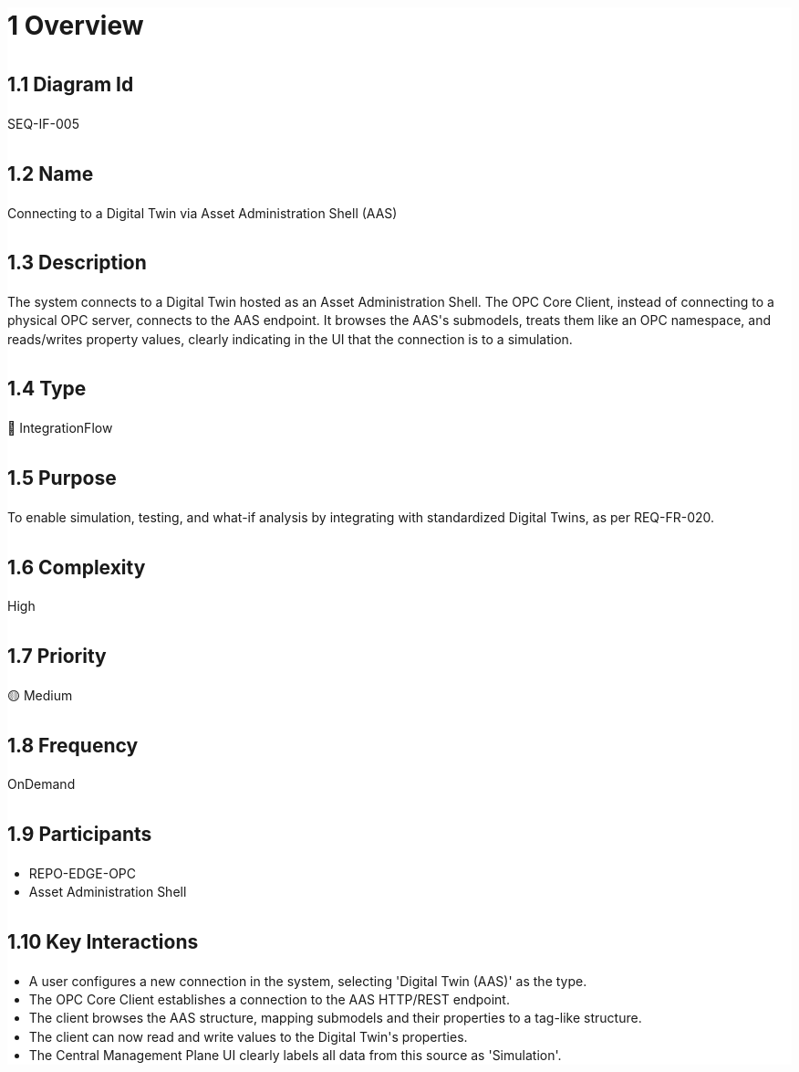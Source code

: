 # 1 Overview

## 1.1 Diagram Id

SEQ-IF-005

## 1.2 Name

Connecting to a Digital Twin via Asset Administration Shell (AAS)

## 1.3 Description

The system connects to a Digital Twin hosted as an Asset Administration Shell. The OPC Core Client, instead of connecting to a physical OPC server, connects to the AAS endpoint. It browses the AAS's submodels, treats them like an OPC namespace, and reads/writes property values, clearly indicating in the UI that the connection is to a simulation.

## 1.4 Type

🔹 IntegrationFlow

## 1.5 Purpose

To enable simulation, testing, and what-if analysis by integrating with standardized Digital Twins, as per REQ-FR-020.

## 1.6 Complexity

High

## 1.7 Priority

🟡 Medium

## 1.8 Frequency

OnDemand

## 1.9 Participants

- REPO-EDGE-OPC
- Asset Administration Shell

## 1.10 Key Interactions

- A user configures a new connection in the system, selecting 'Digital Twin (AAS)' as the type.
- The OPC Core Client establishes a connection to the AAS HTTP/REST endpoint.
- The client browses the AAS structure, mapping submodels and their properties to a tag-like structure.
- The client can now read and write values to the Digital Twin's properties.
- The Central Management Plane UI clearly labels all data from this source as 'Simulation'.
